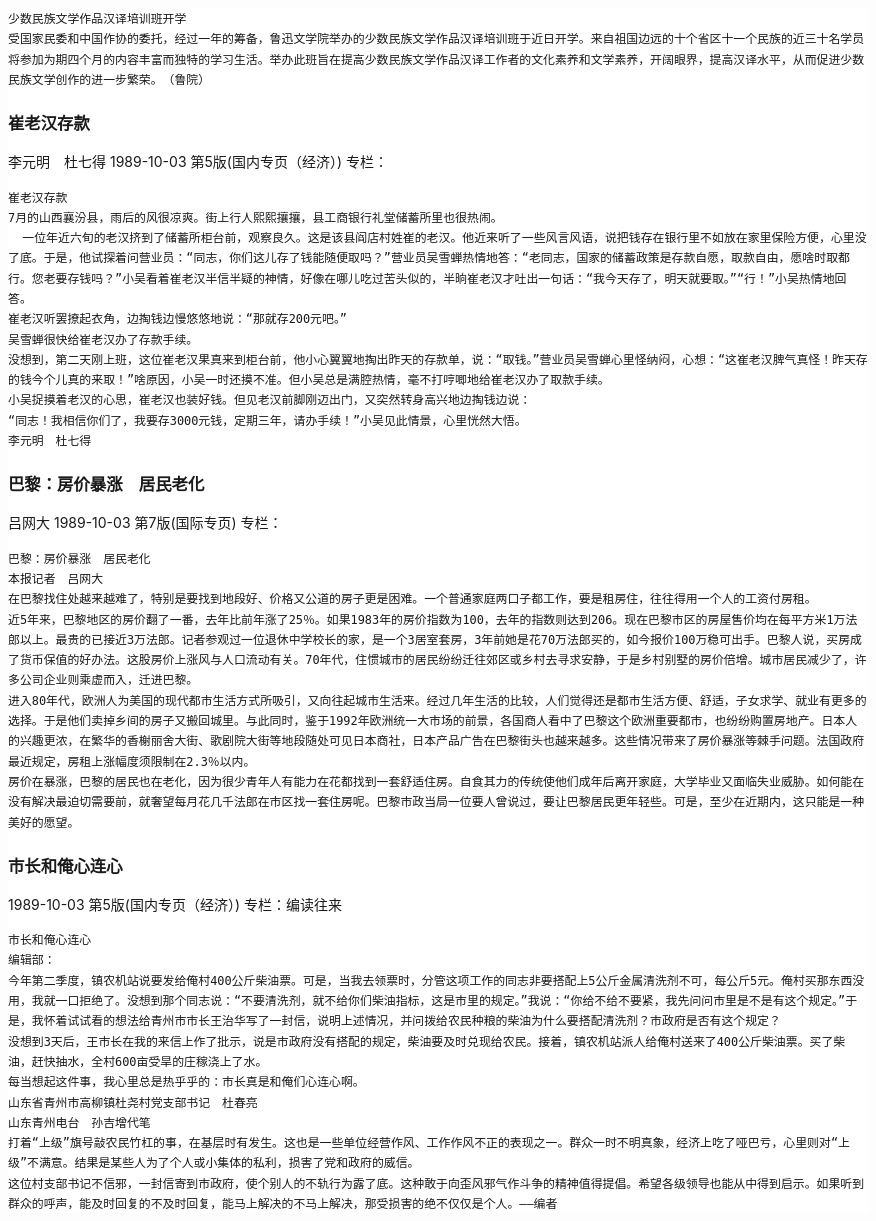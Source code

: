     少数民族文学作品汉译培训班开学
    受国家民委和中国作协的委托，经过一年的筹备，鲁迅文学院举办的少数民族文学作品汉译培训班于近日开学。来自祖国边远的十个省区十一个民族的近三十名学员将参加为期四个月的内容丰富而独特的学习生活。举办此班旨在提高少数民族文学作品汉译工作者的文化素养和文学素养，开阔眼界，提高汉译水平，从而促进少数民族文学创作的进一步繁荣。　（鲁院）


### 崔老汉存款
李元明　杜七得
1989-10-03
第5版(国内专页（经济）)
专栏：

    崔老汉存款
    7月的山西襄汾县，雨后的风很凉爽。街上行人熙熙攘攘，县工商银行礼堂储蓄所里也很热闹。
      一位年近六旬的老汉挤到了储蓄所柜台前，观察良久。这是该县阎店村姓崔的老汉。他近来听了一些风言风语，说把钱存在银行里不如放在家里保险方便，心里没了底。于是，他试探着问营业员：“同志，你们这儿存了钱能随便取吗？”营业员吴雪蝉热情地答：“老同志，国家的储蓄政策是存款自愿，取款自由，愿啥时取都行。您老要存钱吗？”小吴看着崔老汉半信半疑的神情，好像在哪儿吃过苦头似的，半晌崔老汉才吐出一句话：“我今天存了，明天就要取。”“行！”小吴热情地回答。
    崔老汉听罢撩起衣角，边掏钱边慢悠悠地说：“那就存200元吧。”
    吴雪蝉很快给崔老汉办了存款手续。
    没想到，第二天刚上班，这位崔老汉果真来到柜台前，他小心翼翼地掏出昨天的存款单，说：“取钱。”营业员吴雪蝉心里怪纳闷，心想：“这崔老汉脾气真怪！昨天存的钱今个儿真的来取！”啥原因，小吴一时还摸不准。但小吴总是满腔热情，毫不打哼唧地给崔老汉办了取款手续。
    小吴捉摸着老汉的心思，崔老汉也装好钱。但见老汉前脚刚迈出门，又突然转身高兴地边掏钱边说：
    “同志！我相信你们了，我要存3000元钱，定期三年，请办手续！”小吴见此情景，心里恍然大悟。
    李元明　杜七得


### 巴黎：房价暴涨　居民老化
吕网大
1989-10-03
第7版(国际专页)
专栏：

    巴黎：房价暴涨　居民老化
    本报记者　吕网大
    在巴黎找住处越来越难了，特别是要找到地段好、价格又公道的房子更是困难。一个普通家庭两口子都工作，要是租房住，往往得用一个人的工资付房租。
    近5年来，巴黎地区的房价翻了一番，去年比前年涨了25％。如果1983年的房价指数为100，去年的指数则达到206。现在巴黎市区的房屋售价均在每平方米1万法郎以上。最贵的已接近3万法郎。记者参观过一位退休中学校长的家，是一个3居室套房，3年前她是花70万法郎买的，如今报价100万稳可出手。巴黎人说，买房成了货币保值的好办法。这股房价上涨风与人口流动有关。70年代，住惯城市的居民纷纷迁往郊区或乡村去寻求安静，于是乡村别墅的房价倍增。城市居民减少了，许多公司企业则乘虚而入，迁进巴黎。
    进入80年代，欧洲人为美国的现代都市生活方式所吸引，又向往起城市生活来。经过几年生活的比较，人们觉得还是都市生活方便、舒适，子女求学、就业有更多的选择。于是他们卖掉乡间的房子又搬回城里。与此同时，鉴于1992年欧洲统一大市场的前景，各国商人看中了巴黎这个欧洲重要都市，也纷纷购置房地产。日本人的兴趣更浓，在繁华的香榭丽舍大街、歌剧院大街等地段随处可见日本商社，日本产品广告在巴黎街头也越来越多。这些情况带来了房价暴涨等棘手问题。法国政府最近规定，房租上涨幅度须限制在2.3％以内。
    房价在暴涨，巴黎的居民也在老化，因为很少青年人有能力在花都找到一套舒适住房。自食其力的传统使他们成年后离开家庭，大学毕业又面临失业威胁。如何能在没有解决最迫切需要前，就奢望每月花几千法郎在市区找一套住房呢。巴黎市政当局一位要人曾说过，要让巴黎居民更年轻些。可是，至少在近期内，这只能是一种美好的愿望。


### 市长和俺心连心

1989-10-03
第5版(国内专页（经济）)
专栏：编读往来

    市长和俺心连心
    编辑部：
    今年第二季度，镇农机站说要发给俺村400公斤柴油票。可是，当我去领票时，分管这项工作的同志非要搭配上5公斤金属清洗剂不可，每公斤5元。俺村买那东西没用，我就一口拒绝了。没想到那个同志说：“不要清洗剂，就不给你们柴油指标，这是市里的规定。”我说：“你给不给不要紧，我先问问市里是不是有这个规定。”于是，我怀着试试看的想法给青州市市长王治华写了一封信，说明上述情况，并问拨给农民种粮的柴油为什么要搭配清洗剂？市政府是否有这个规定？
    没想到3天后，王市长在我的来信上作了批示，说是市政府没有搭配的规定，柴油要及时兑现给农民。接着，镇农机站派人给俺村送来了400公斤柴油票。买了柴油，赶快抽水，全村600亩受旱的庄稼浇上了水。
    每当想起这件事，我心里总是热乎乎的：市长真是和俺们心连心啊。
    山东省青州市高柳镇杜尧村党支部书记　杜春亮
    山东青州电台　孙吉增代笔
    打着“上级”旗号敲农民竹杠的事，在基层时有发生。这也是一些单位经营作风、工作作风不正的表现之一。群众一时不明真象，经济上吃了哑巴亏，心里则对“上级”不满意。结果是某些人为了个人或小集体的私利，损害了党和政府的威信。
    这位村支部书记不信邪，一封信寄到市政府，使个别人的不轨行为露了底。这种敢于向歪风邪气作斗争的精神值得提倡。希望各级领导也能从中得到启示。如果听到群众的呼声，能及时回复的不及时回复，能马上解决的不马上解决，那受损害的绝不仅仅是个人。——编者
